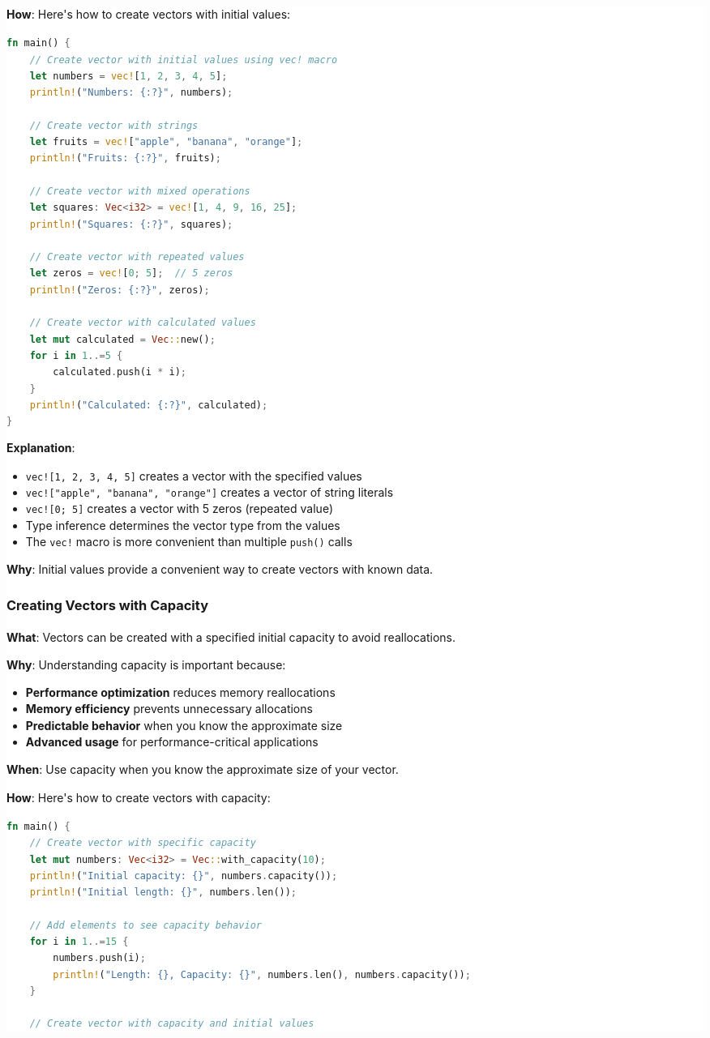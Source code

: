 **How**: Here's how to create vectors with initial values:

```rust
fn main() {
    // Create vector with initial values using vec! macro
    let numbers = vec![1, 2, 3, 4, 5];
    println!("Numbers: {:?}", numbers);

    // Create vector with strings
    let fruits = vec!["apple", "banana", "orange"];
    println!("Fruits: {:?}", fruits);

    // Create vector with mixed operations
    let squares: Vec<i32> = vec![1, 4, 9, 16, 25];
    println!("Squares: {:?}", squares);

    // Create vector with repeated values
    let zeros = vec![0; 5];  // 5 zeros
    println!("Zeros: {:?}", zeros);

    // Create vector with calculated values
    let mut calculated = Vec::new();
    for i in 1..=5 {
        calculated.push(i * i);
    }
    println!("Calculated: {:?}", calculated);
}
```

**Explanation**:

- `vec![1, 2, 3, 4, 5]` creates a vector with the specified values
- `vec!["apple", "banana", "orange"]` creates a vector of string literals
- `vec![0; 5]` creates a vector with 5 zeros (repeated value)
- Type inference determines the vector type from the values
- The `vec!` macro is more convenient than multiple `push()` calls

**Why**: Initial values provide a convenient way to create vectors with known data.

### Creating Vectors with Capacity

**What**: Vectors can be created with a specified initial capacity to avoid reallocations.

**Why**: Understanding capacity is important because:

- **Performance optimization** reduces memory reallocations
- **Memory efficiency** prevents unnecessary allocations
- **Predictable behavior** when you know the approximate size
- **Advanced usage** for performance-critical applications

**When**: Use capacity when you know the approximate size of your vector.

**How**: Here's how to create vectors with capacity:

```rust
fn main() {
    // Create vector with specific capacity
    let mut numbers: Vec<i32> = Vec::with_capacity(10);
    println!("Initial capacity: {}", numbers.capacity());
    println!("Initial length: {}", numbers.len());

    // Add elements to see capacity behavior
    for i in 1..=15 {
        numbers.push(i);
        println!("Length: {}, Capacity: {}", numbers.len(), numbers.capacity());
    }

    // Create vector with capacity and initial values
```